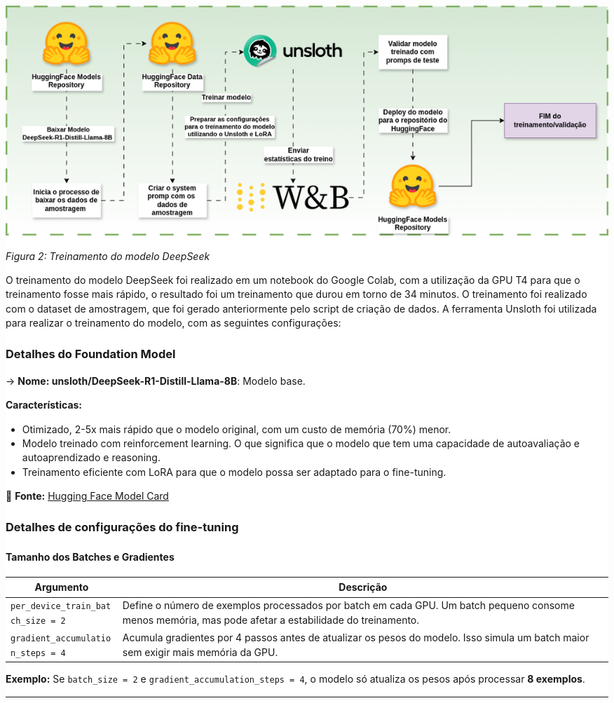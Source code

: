 ![Figura 2: Treinamento do modelo DeepSeek](images/training.png)

*Figura 2: Treinamento do modelo DeepSeek*

O treinamento do modelo DeepSeek foi realizado em um notebook do Google Colab, com a utilização da GPU T4 para que o treinamento fosse mais rápido, o resultado foi um treinamento que durou em torno de 34 minutos.
O treinamento foi realizado com o dataset de amostragem, que foi gerado anteriormente pelo script de criação de dados.
A ferramenta Unsloth foi utilizada para realizar o treinamento do modelo, com as seguintes configurações:

### Detalhes do Foundation Model

-> **Nome: unsloth/DeepSeek-R1-Distill-Llama-8B**: Modelo base.

**Características:**

- Otimizado, 2-5x mais rápido que o modelo original, com um custo de memória (70%) menor.
- Modelo treinado com reinforcement learning. O que significa que o modelo que tem uma capacidade de autoavaliação e autoaprendizado e reasoning.
- Treinamento eficiente com LoRA para que o modelo possa ser adaptado para o fine-tuning.
    
📌 **Fonte:** [Hugging Face Model Card](https://huggingface.co/unsloth/DeepSeek-R1-Distill-Llama-8B)

### Detalhes de configurações do fine-tuning

#### Tamanho dos Batches e Gradientes

| Argumento | Descrição |
|-----------|------------|
| `per_device_train_batch_size = 2` | Define o número de exemplos processados por batch em cada GPU. Um batch pequeno consome menos memória, mas pode afetar a estabilidade do treinamento. |
| `gradient_accumulation_steps = 4` | Acumula gradientes por 4 passos antes de atualizar os pesos do modelo. Isso simula um batch maior sem exigir mais memória da GPU. |

**Exemplo:** Se `batch_size = 2` e `gradient_accumulation_steps = 4`, o modelo só atualiza os pesos após processar **8 exemplos**.

---
